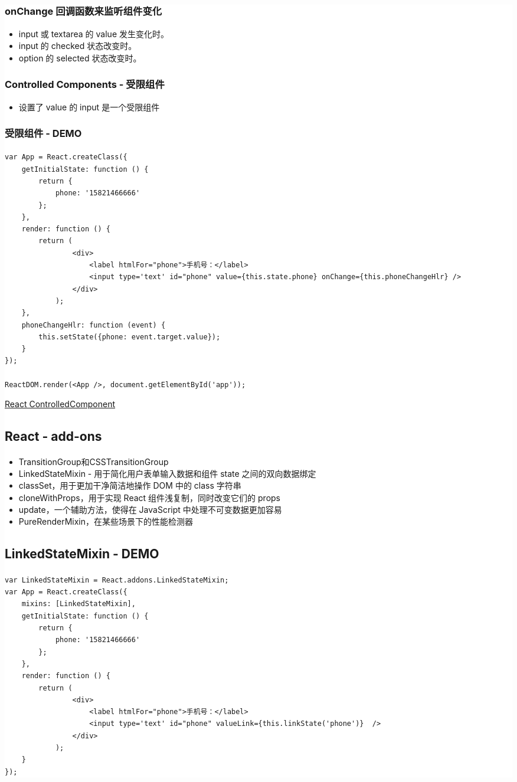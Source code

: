 ### onChange 回调函数来监听组件变化
- input 或 textarea 的 value 发生变化时。
- input 的 checked 状态改变时。
- option 的 selected 状态改变时。

### Controlled Components - 受限组件
- 设置了 value 的 input 是一个受限组件

### 受限组件 - DEMO
    var App = React.createClass({
        getInitialState: function () {
            return {
                phone: '15821466666'
            };
        },
        render: function () {
            return (
                    <div>
                        <label htmlFor="phone">手机号：</label>
                        <input type='text' id="phone" value={this.state.phone} onChange={this.phoneChangeHlr} />
                    </div>
                );
        },
        phoneChangeHlr: function (event) {
            this.setState({phone: event.target.value});
        }
    });

    ReactDOM.render(<App />, document.getElementById('app'));
[React ControlledComponent](http://cp01-rdqa-dev171.cp01.baidu.com:8082/react/react-demo/reactControlledComponent/index.html)

## React - add-ons
- TransitionGroup和CSSTransitionGroup
- LinkedStateMixin - 用于简化用户表单输入数据和组件 state 之间的双向数据绑定
- classSet，用于更加干净简洁地操作 DOM 中的 class 字符串
- cloneWithProps，用于实现 React 组件浅复制，同时改变它们的 props 
- update，一个辅助方法，使得在 JavaScript 中处理不可变数据更加容易
- PureRenderMixin，在某些场景下的性能检测器

## LinkedStateMixin - DEMO
    var LinkedStateMixin = React.addons.LinkedStateMixin;
    var App = React.createClass({
        mixins: [LinkedStateMixin],
        getInitialState: function () {
            return {
                phone: '15821466666'
            };
        },
        render: function () {
            return (
                    <div>
                        <label htmlFor="phone">手机号：</label>
                        <input type='text' id="phone" valueLink={this.linkState('phone')}  />
                    </div>
                );
        }
    });
